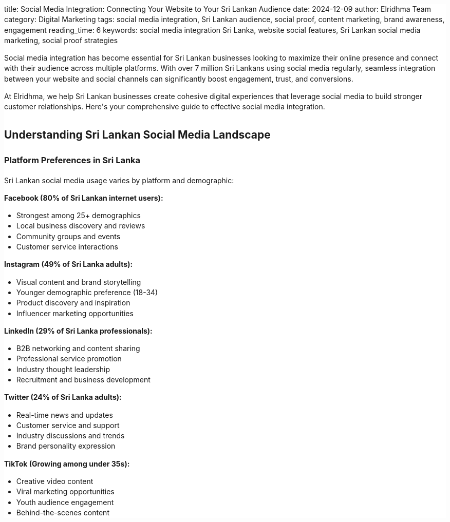 title: Social Media Integration: Connecting Your Website to Your Sri Lankan Audience
date: 2024-12-09
author: Elridhma Team
category: Digital Marketing
tags: social media integration, Sri Lankan audience, social proof, content marketing, brand awareness, engagement
reading_time: 6
keywords: social media integration Sri Lanka, website social features, Sri Lankan social media marketing, social proof strategies

Social media integration has become essential for Sri Lankan businesses looking to maximize their online presence and connect with their audience across multiple platforms. With over 7 million Sri Lankans using social media regularly, seamless integration between your website and social channels can significantly boost engagement, trust, and conversions.

At Elridhma, we help Sri Lankan businesses create cohesive digital experiences that leverage social media to build stronger customer relationships. Here's your comprehensive guide to effective social media integration.

## Understanding Sri Lankan Social Media Landscape

### Platform Preferences in Sri Lanka
Sri Lankan social media usage varies by platform and demographic:

**Facebook (80% of Sri Lankan internet users):**
- Strongest among 25+ demographics
- Local business discovery and reviews
- Community groups and events
- Customer service interactions

**Instagram (49% of Sri Lanka adults):**
- Visual content and brand storytelling
- Younger demographic preference (18-34)
- Product discovery and inspiration
- Influencer marketing opportunities

**LinkedIn (29% of Sri Lanka professionals):**
- B2B networking and content sharing
- Professional service promotion
- Industry thought leadership
- Recruitment and business development

**Twitter (24% of Sri Lanka adults):**
- Real-time news and updates
- Customer service and support
- Industry discussions and trends
- Brand personality expression

**TikTok (Growing among under 35s):**
- Creative video content
- Viral marketing opportunities
- Youth audience engagement
- Behind-the-scenes content
